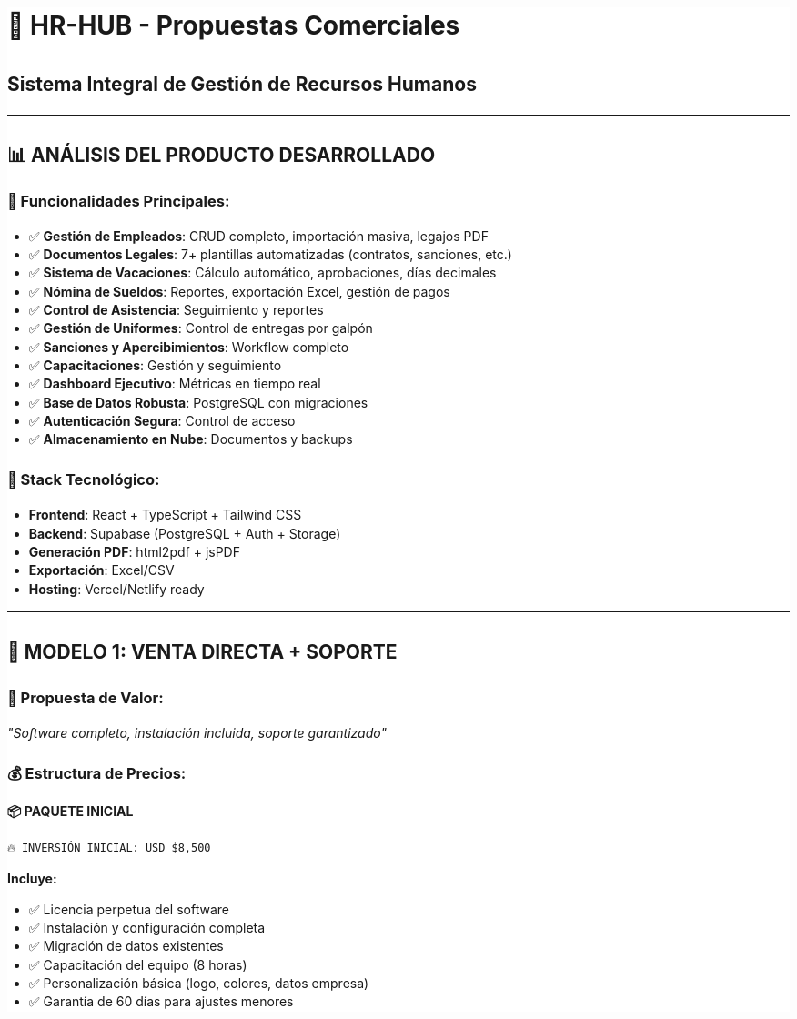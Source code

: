 # 🏢 **HR-HUB - Propuestas Comerciales**
## **Sistema Integral de Gestión de Recursos Humanos**

---

## 📊 **ANÁLISIS DEL PRODUCTO DESARROLLADO**

### **🎯 Funcionalidades Principales:**
- ✅ **Gestión de Empleados**: CRUD completo, importación masiva, legajos PDF
- ✅ **Documentos Legales**: 7+ plantillas automatizadas (contratos, sanciones, etc.)
- ✅ **Sistema de Vacaciones**: Cálculo automático, aprobaciones, días decimales
- ✅ **Nómina de Sueldos**: Reportes, exportación Excel, gestión de pagos
- ✅ **Control de Asistencia**: Seguimiento y reportes
- ✅ **Gestión de Uniformes**: Control de entregas por galpón
- ✅ **Sanciones y Apercibimientos**: Workflow completo
- ✅ **Capacitaciones**: Gestión y seguimiento
- ✅ **Dashboard Ejecutivo**: Métricas en tiempo real
- ✅ **Base de Datos Robusta**: PostgreSQL con migraciones
- ✅ **Autenticación Segura**: Control de acceso
- ✅ **Almacenamiento en Nube**: Documentos y backups

### **🔧 Stack Tecnológico:**
- **Frontend**: React + TypeScript + Tailwind CSS
- **Backend**: Supabase (PostgreSQL + Auth + Storage)
- **Generación PDF**: html2pdf + jsPDF
- **Exportación**: Excel/CSV
- **Hosting**: Vercel/Netlify ready

---

## 💼 **MODELO 1: VENTA DIRECTA + SOPORTE**

### **🎯 Propuesta de Valor:**
*"Software completo, instalación incluida, soporte garantizado"*

### **💰 Estructura de Precios:**

#### **📦 PAQUETE INICIAL**
```
🔥 INVERSIÓN INICIAL: USD $8,500
```
**Incluye:**
- ✅ Licencia perpetua del software
- ✅ Instalación y configuración completa
- ✅ Migración de datos existentes
- ✅ Capacitación del equipo (8 horas)
- ✅ Personalización básica (logo, colores, datos empresa)
- ✅ Garantía de 60 días para ajustes menores
